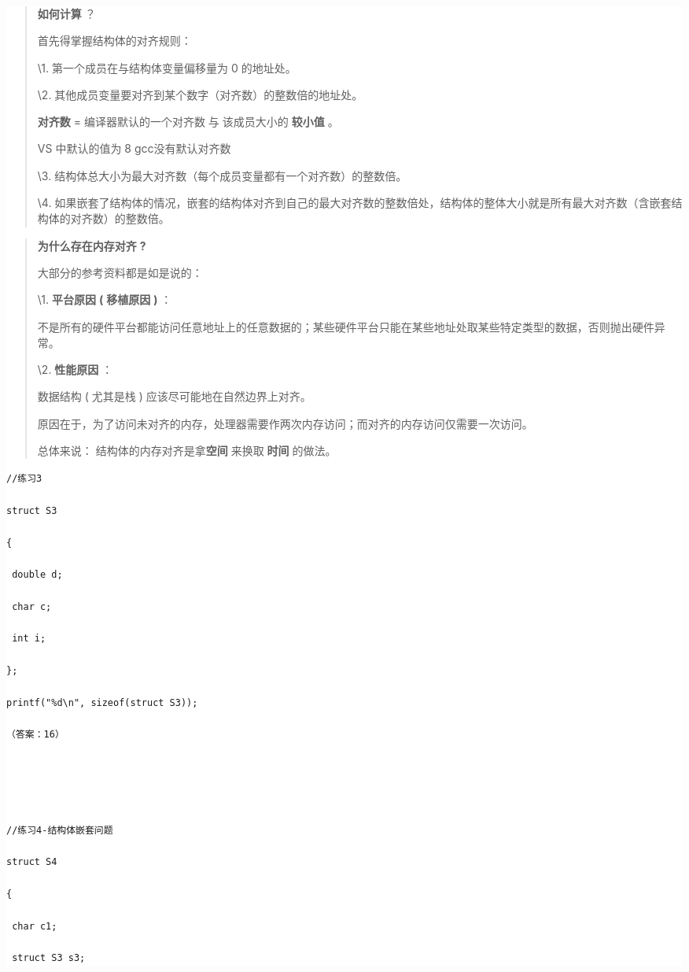 > **如何计算** ？
>
> 首先得掌握结构体的对齐规则：
>
> \1. 第一个成员在与结构体变量偏移量为 0 的地址处。
>
> \2. 其他成员变量要对齐到某个数字（对齐数）的整数倍的地址处。
>
> **对齐数** = 编译器默认的一个对齐数 与 该成员大小的 **较小值** 。
>
> VS 中默认的值为 8   gcc没有默认对齐数
>
> \3. 结构体总大小为最大对齐数（每个成员变量都有一个对齐数）的整数倍。
>
> \4. 如果嵌套了结构体的情况，嵌套的结构体对齐到自己的最大对齐数的整数倍处，结构体的整体大小就是所有最大对齐数（含嵌套结构体的对齐数）的整数倍。

> **为什么存在内存对齐** **?**
>
> 大部分的参考资料都是如是说的：
>
> \1. **平台原因** **(** **移植原因** **)** ：
>
> 不是所有的硬件平台都能访问任意地址上的任意数据的；某些硬件平台只能在某些地址处取某些特定类型的数据，否则抛出硬件异常。
>
> \2. **性能原因** ：
>
> 数据结构 ( 尤其是栈 ) 应该尽可能地在自然边界上对齐。
>
> 原因在于，为了访问未对齐的内存，处理器需要作两次内存访问；而对齐的内存访问仅需要一次访问。
>
> 总体来说： 结构体的内存对齐是拿**空间** 来换取 **时间** 的做法。

```cobol
//练习3

struct S3

{

 double d;

 char c;

 int i;

};

printf("%d\n", sizeof(struct S3));

（答案：16）

 

 

//练习4-结构体嵌套问题

struct S4

{

 char c1;

 struct S3 s3;

```